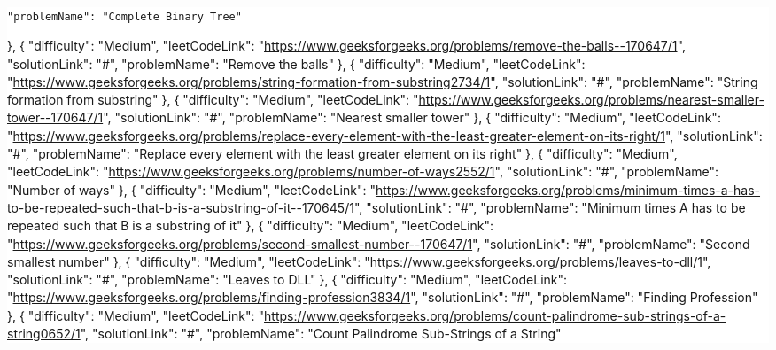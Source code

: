     "problemName": "Complete Binary Tree"
  },
  {
    "difficulty": "Medium",
    "leetCodeLink": "https://www.geeksforgeeks.org/problems/remove-the-balls--170647/1",
    "solutionLink": "#",
    "problemName": "Remove the balls"
  },
  {
    "difficulty": "Medium",
    "leetCodeLink": "https://www.geeksforgeeks.org/problems/string-formation-from-substring2734/1",
    "solutionLink": "#",
    "problemName": "String formation from substring"
  },
  {
    "difficulty": "Medium",
    "leetCodeLink": "https://www.geeksforgeeks.org/problems/nearest-smaller-tower--170647/1",
    "solutionLink": "#",
    "problemName": "Nearest smaller tower"
  },
  {
    "difficulty": "Medium",
    "leetCodeLink": "https://www.geeksforgeeks.org/problems/replace-every-element-with-the-least-greater-element-on-its-right/1",
    "solutionLink": "#",
    "problemName": "Replace every element with the least greater element on its right"
  },
  {
    "difficulty": "Medium",
    "leetCodeLink": "https://www.geeksforgeeks.org/problems/number-of-ways2552/1",
    "solutionLink": "#",
    "problemName": "Number of ways"
  },
  {
    "difficulty": "Medium",
    "leetCodeLink": "https://www.geeksforgeeks.org/problems/minimum-times-a-has-to-be-repeated-such-that-b-is-a-substring-of-it--170645/1",
    "solutionLink": "#",
    "problemName": "Minimum times A has to be repeated such that B is a substring of it"
  },
  {
    "difficulty": "Medium",
    "leetCodeLink": "https://www.geeksforgeeks.org/problems/second-smallest-number--170647/1",
    "solutionLink": "#",
    "problemName": "Second smallest number"
  },
  {
    "difficulty": "Medium",
    "leetCodeLink": "https://www.geeksforgeeks.org/problems/leaves-to-dll/1",
    "solutionLink": "#",
    "problemName": "Leaves to DLL"
  },
  {
    "difficulty": "Medium",
    "leetCodeLink": "https://www.geeksforgeeks.org/problems/finding-profession3834/1",
    "solutionLink": "#",
    "problemName": "Finding Profession"
  },
  {
    "difficulty": "Medium",
    "leetCodeLink": "https://www.geeksforgeeks.org/problems/count-palindrome-sub-strings-of-a-string0652/1",
    "solutionLink": "#",
    "problemName": "Count Palindrome Sub-Strings of a String"